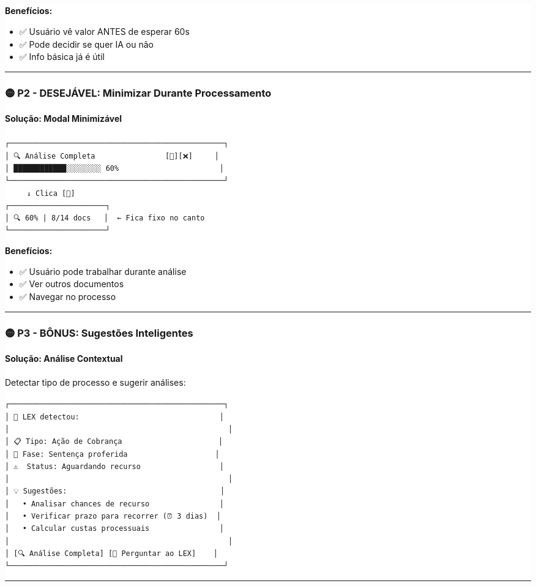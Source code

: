 **Benefícios:**
- ✅ Usuário vê valor ANTES de esperar 60s
- ✅ Pode decidir se quer IA ou não
- ✅ Info básica já é útil

---

### **🟡 P2 - DESEJÁVEL: Minimizar Durante Processamento**

#### **Solução: Modal Minimizável**

```
┌─────────────────────────────────────────────────┐
│ 🔍 Análise Completa                [🔽][❌]     │
│ ████████████░░░░░░░░ 60%                       │
└─────────────────────────────────────────────────┘
     ↓ Clica [🔽]
┌──────────────────────┐
│ 🔍 60% | 8/14 docs   │  ← Fica fixo no canto
└──────────────────────┘
```

**Benefícios:**
- ✅ Usuário pode trabalhar durante análise
- ✅ Ver outros documentos
- ✅ Navegar no processo

---

### **🟡 P3 - BÔNUS: Sugestões Inteligentes**

#### **Solução: Análise Contextual**

Detectar tipo de processo e sugerir análises:

```
┌─────────────────────────────────────────────────┐
│ 🤖 LEX detectou:                                │
│                                                  │
│ 📋 Tipo: Ação de Cobrança                      │
│ 📅 Fase: Sentença proferida                    │
│ ⚠️  Status: Aguardando recurso                  │
│                                                  │
│ 💡 Sugestões:                                   │
│   • Analisar chances de recurso                │
│   • Verificar prazo para recorrer (⏰ 3 dias)  │
│   • Calcular custas processuais                │
│                                                  │
│ [🔍 Análise Completa] [💬 Perguntar ao LEX]    │
└─────────────────────────────────────────────────┘
```

---
